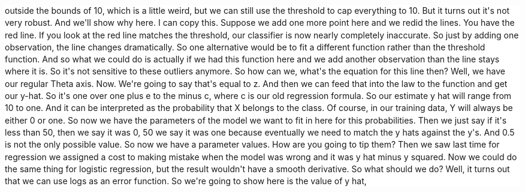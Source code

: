 outside the bounds of 10,
which is a little weird,
but we can still use
the threshold to cap everything to 10.
But it turns out it's not very robust.
And we'll show why here.
I can copy this.
Suppose we add one more point
here and we redid the lines.
You have the red line.
If you look at the red line
matches the threshold,
our classifier is now
nearly completely inaccurate.
So just by adding one observation,
the line changes dramatically.
So one alternative would be to fit
a different function rather
than the threshold function.
And so what we could do is actually if we had
this function here and we add
another observation
than the line stays where it is.
So it's not sensitive to
these outliers anymore.
So how can we, what's
the equation for this line then?
Well, we have our regular Theta axis.
Now. We're going to say that's equal to z.
And then we can feed that into the law
to the function and get our y-hat.
So it's one over one plus e to the minus c,
where c is our old regression formula.
So our estimate y hat will
range from 10 to one.
And it can be interpreted as
the probability that X belongs to the class.
Of course, in our training data,
Y will always be either 0 or one.
So now we have
the parameters of the model we want to
fit in here for this probabilities.
Then we just say if it's less
than 50, then we say it was 0,
50 we say it was
one because eventually we need
to match the y hats against the y's.
And 0.5 is not the only possible value.
So now we have a parameter values.
How are you going to tip them?
Then we saw last time for
regression we assigned a cost to
making mistake when
the model was wrong and it
was y hat minus y squared.
Now we could do the same thing
for logistic regression,
but the result wouldn't
have a smooth derivative.
So what should we do?
Well, it turns out that we can use
logs as an error function.
So we're going to show here
is the value of y hat,